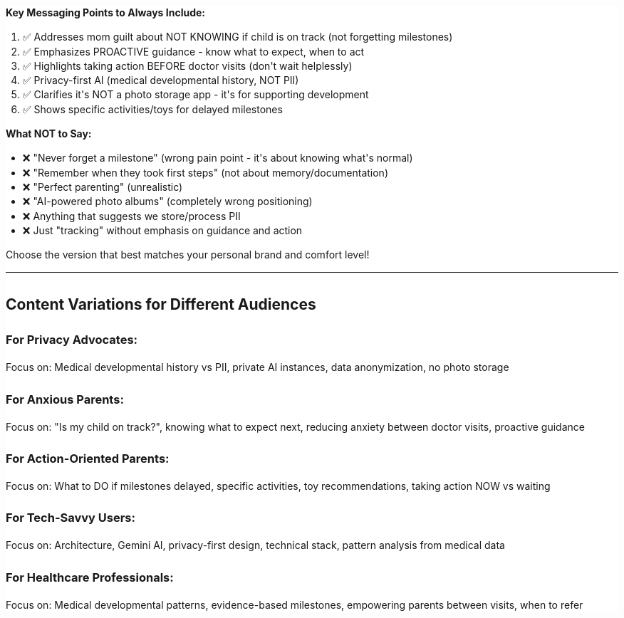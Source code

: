 **Key Messaging Points to Always Include:**
1. ✅ Addresses mom guilt about NOT KNOWING if child is on track (not forgetting milestones)
2. ✅ Emphasizes PROACTIVE guidance - know what to expect, when to act
3. ✅ Highlights taking action BEFORE doctor visits (don't wait helplessly)
4. ✅ Privacy-first AI (medical developmental history, NOT PII)
5. ✅ Clarifies it's NOT a photo storage app - it's for supporting development
6. ✅ Shows specific activities/toys for delayed milestones

**What NOT to Say:**
- ❌ "Never forget a milestone" (wrong pain point - it's about knowing what's normal)
- ❌ "Remember when they took first steps" (not about memory/documentation)
- ❌ "Perfect parenting" (unrealistic)
- ❌ "AI-powered photo albums" (completely wrong positioning)
- ❌ Anything that suggests we store/process PII
- ❌ Just "tracking" without emphasis on guidance and action

Choose the version that best matches your personal brand and comfort level!

---

## Content Variations for Different Audiences

### For Privacy Advocates:
Focus on: Medical developmental history vs PII, private AI instances, data anonymization, no photo storage

### For Anxious Parents:
Focus on: "Is my child on track?", knowing what to expect next, reducing anxiety between doctor visits, proactive guidance

### For Action-Oriented Parents:
Focus on: What to DO if milestones delayed, specific activities, toy recommendations, taking action NOW vs waiting

### For Tech-Savvy Users:
Focus on: Architecture, Gemini AI, privacy-first design, technical stack, pattern analysis from medical data

### For Healthcare Professionals:
Focus on: Medical developmental patterns, evidence-based milestones, empowering parents between visits, when to refer
